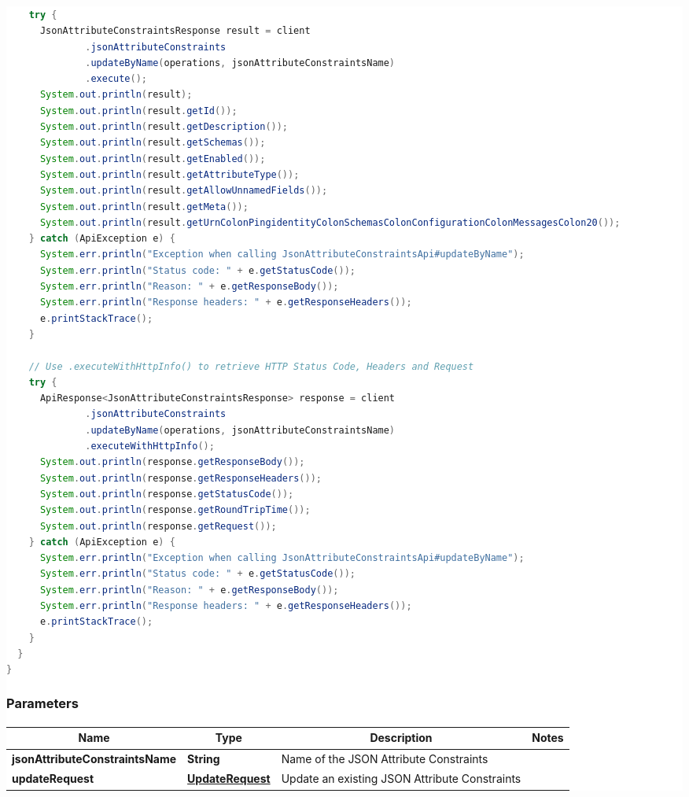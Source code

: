 ```java
    try {
      JsonAttributeConstraintsResponse result = client
              .jsonAttributeConstraints
              .updateByName(operations, jsonAttributeConstraintsName)
              .execute();
      System.out.println(result);
      System.out.println(result.getId());
      System.out.println(result.getDescription());
      System.out.println(result.getSchemas());
      System.out.println(result.getEnabled());
      System.out.println(result.getAttributeType());
      System.out.println(result.getAllowUnnamedFields());
      System.out.println(result.getMeta());
      System.out.println(result.getUrnColonPingidentityColonSchemasColonConfigurationColonMessagesColon20());
    } catch (ApiException e) {
      System.err.println("Exception when calling JsonAttributeConstraintsApi#updateByName");
      System.err.println("Status code: " + e.getStatusCode());
      System.err.println("Reason: " + e.getResponseBody());
      System.err.println("Response headers: " + e.getResponseHeaders());
      e.printStackTrace();
    }

    // Use .executeWithHttpInfo() to retrieve HTTP Status Code, Headers and Request
    try {
      ApiResponse<JsonAttributeConstraintsResponse> response = client
              .jsonAttributeConstraints
              .updateByName(operations, jsonAttributeConstraintsName)
              .executeWithHttpInfo();
      System.out.println(response.getResponseBody());
      System.out.println(response.getResponseHeaders());
      System.out.println(response.getStatusCode());
      System.out.println(response.getRoundTripTime());
      System.out.println(response.getRequest());
    } catch (ApiException e) {
      System.err.println("Exception when calling JsonAttributeConstraintsApi#updateByName");
      System.err.println("Status code: " + e.getStatusCode());
      System.err.println("Reason: " + e.getResponseBody());
      System.err.println("Response headers: " + e.getResponseHeaders());
      e.printStackTrace();
    }
  }
}

```

### Parameters

| Name | Type | Description  | Notes |
|------------- | ------------- | ------------- | -------------|
| **jsonAttributeConstraintsName** | **String**| Name of the JSON Attribute Constraints | |
| **updateRequest** | [**UpdateRequest**](UpdateRequest.md)| Update an existing JSON Attribute Constraints | |
